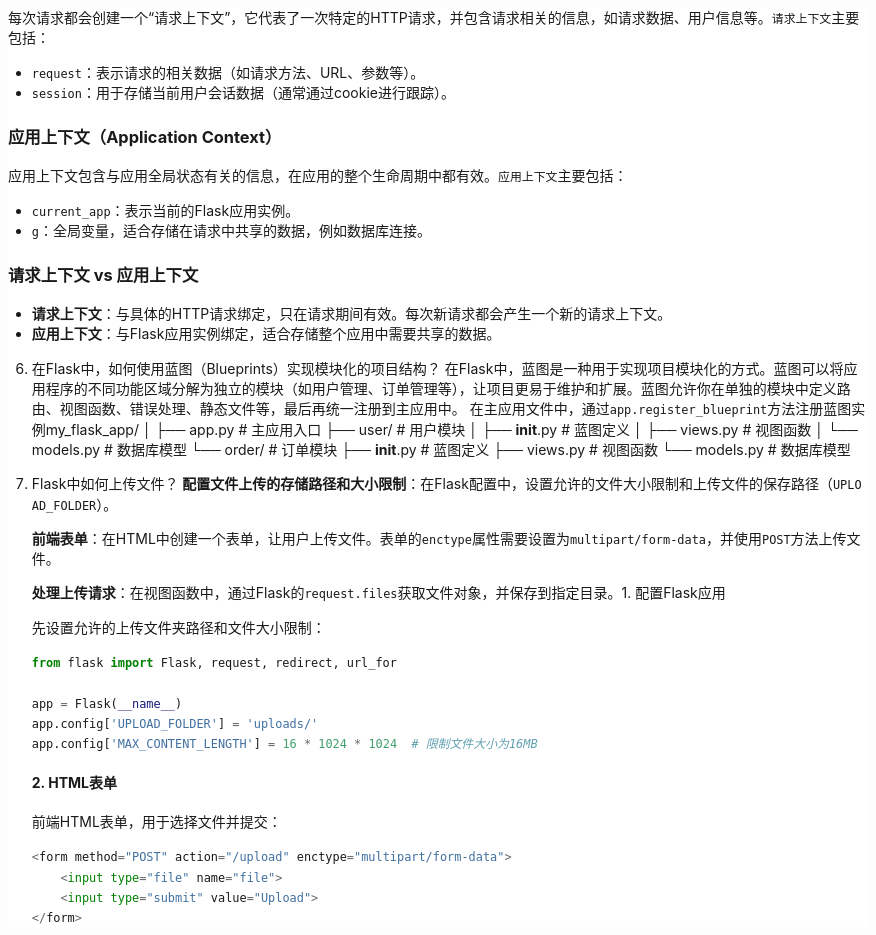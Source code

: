    每次请求都会创建一个“请求上下文”，它代表了一次特定的HTTP请求，并包含请求相关的信息，如请求数据、用户信息等。`请求上下文`主要包括：

   - `request`：表示请求的相关数据（如请求方法、URL、参数等）。
   - `session`：用于存储当前用户会话数据（通常通过cookie进行跟踪）。

   ###  应用上下文（Application Context）

   应用上下文包含与应用全局状态有关的信息，在应用的整个生命周期中都有效。`应用上下文`主要包括：

   - `current_app`：表示当前的Flask应用实例。
   - `g`：全局变量，适合存储在请求中共享的数据，例如数据库连接。

   ### 请求上下文 vs 应用上下文

   - **请求上下文**：与具体的HTTP请求绑定，只在请求期间有效。每次新请求都会产生一个新的请求上下文。
   - **应用上下文**：与Flask应用实例绑定，适合存储整个应用中需要共享的数据。

6. 在Flask中，如何使用蓝图（Blueprints）实现模块化的项目结构？
   在Flask中，蓝图是一种用于实现项目模块化的方式。蓝图可以将应用程序的不同功能区域分解为独立的模块（如用户管理、订单管理等），让项目更易于维护和扩展。蓝图允许你在单独的模块中定义路由、视图函数、错误处理、静态文件等，最后再统一注册到主应用中。
   在主应用文件中，通过`app.register_blueprint`方法注册蓝图实例my_flask_app/
   │
   ├── app.py                # 主应用入口
   ├── user/                 # 用户模块
   │   ├── __init__.py       # 蓝图定义
   │   ├── views.py          # 视图函数
   │   └── models.py         # 数据库模型
   └── order/                # 订单模块
       ├── __init__.py       # 蓝图定义
       ├── views.py          # 视图函数
       └── models.py         # 数据库模型

7. Flask中如何上传文件？
   **配置文件上传的存储路径和大小限制**：在Flask配置中，设置允许的文件大小限制和上传文件的保存路径（`UPLOAD_FOLDER`）。

   **前端表单**：在HTML中创建一个表单，让用户上传文件。表单的`enctype`属性需要设置为`multipart/form-data`，并使用`POST`方法上传文件。

   **处理上传请求**：在视图函数中，通过Flask的`request.files`获取文件对象，并保存到指定目录。1. 配置Flask应用

   先设置允许的上传文件夹路径和文件大小限制：

   ```python
   from flask import Flask, request, redirect, url_for
   
   app = Flask(__name__)
   app.config['UPLOAD_FOLDER'] = 'uploads/'
   app.config['MAX_CONTENT_LENGTH'] = 16 * 1024 * 1024  # 限制文件大小为16MB
   ```

   #### 2. HTML表单

   前端HTML表单，用于选择文件并提交：

   ```python
   <form method="POST" action="/upload" enctype="multipart/form-data">
       <input type="file" name="file">
       <input type="submit" value="Upload">
   </form>
   ```
